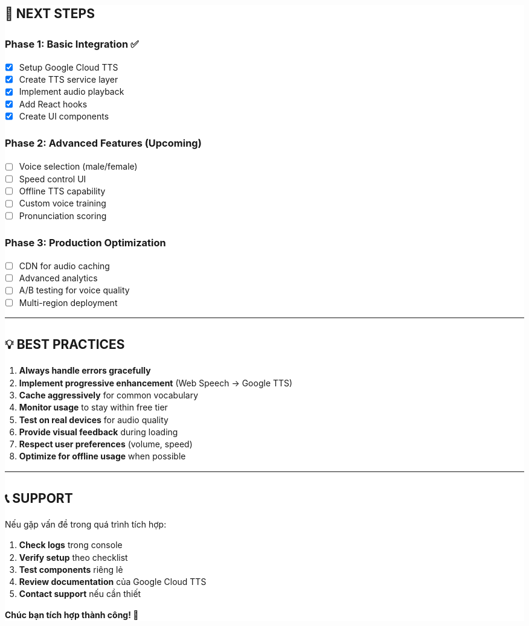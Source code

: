 
## 🔄 **NEXT STEPS**

### Phase 1: Basic Integration ✅
- [x] Setup Google Cloud TTS
- [x] Create TTS service layer
- [x] Implement audio playback
- [x] Add React hooks
- [x] Create UI components

### Phase 2: Advanced Features (Upcoming)
- [ ] Voice selection (male/female)
- [ ] Speed control UI
- [ ] Offline TTS capability
- [ ] Custom voice training
- [ ] Pronunciation scoring

### Phase 3: Production Optimization
- [ ] CDN for audio caching
- [ ] Advanced analytics
- [ ] A/B testing for voice quality
- [ ] Multi-region deployment

---

## 💡 **BEST PRACTICES**

1. **Always handle errors gracefully**
2. **Implement progressive enhancement** (Web Speech → Google TTS)
3. **Cache aggressively** for common vocabulary
4. **Monitor usage** to stay within free tier
5. **Test on real devices** for audio quality
6. **Provide visual feedback** during loading
7. **Respect user preferences** (volume, speed)
8. **Optimize for offline usage** when possible

---

## 📞 **SUPPORT**

Nếu gặp vấn đề trong quá trình tích hợp:

1. **Check logs** trong console
2. **Verify setup** theo checklist
3. **Test components** riêng lẻ
4. **Review documentation** của Google Cloud TTS
5. **Contact support** nếu cần thiết

**Chúc bạn tích hợp thành công! 🎉** 